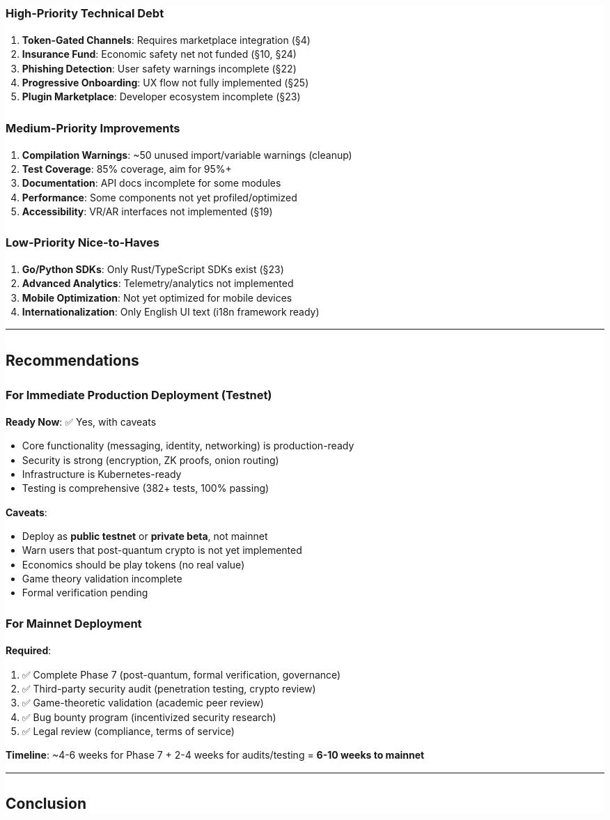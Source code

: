 ### High-Priority Technical Debt
1. **Token-Gated Channels**: Requires marketplace integration (§4)
2. **Insurance Fund**: Economic safety net not funded (§10, §24)
3. **Phishing Detection**: User safety warnings incomplete (§22)
4. **Progressive Onboarding**: UX flow not fully implemented (§25)
5. **Plugin Marketplace**: Developer ecosystem incomplete (§23)

### Medium-Priority Improvements
1. **Compilation Warnings**: ~50 unused import/variable warnings (cleanup)
2. **Test Coverage**: 85% coverage, aim for 95%+
3. **Documentation**: API docs incomplete for some modules
4. **Performance**: Some components not yet profiled/optimized
5. **Accessibility**: VR/AR interfaces not implemented (§19)

### Low-Priority Nice-to-Haves
1. **Go/Python SDKs**: Only Rust/TypeScript SDKs exist (§23)
2. **Advanced Analytics**: Telemetry/analytics not implemented
3. **Mobile Optimization**: Not yet optimized for mobile devices
4. **Internationalization**: Only English UI text (i18n framework ready)

---

## Recommendations

### For Immediate Production Deployment (Testnet)
**Ready Now**: ✅ Yes, with caveats
- Core functionality (messaging, identity, networking) is production-ready
- Security is strong (encryption, ZK proofs, onion routing)
- Infrastructure is Kubernetes-ready
- Testing is comprehensive (382+ tests, 100% passing)

**Caveats**:
- Deploy as **public testnet** or **private beta**, not mainnet
- Warn users that post-quantum crypto is not yet implemented
- Economics should be play tokens (no real value)
- Game theory validation incomplete
- Formal verification pending

### For Mainnet Deployment
**Required**:
1. ✅ Complete Phase 7 (post-quantum, formal verification, governance)
2. ✅ Third-party security audit (penetration testing, crypto review)
3. ✅ Game-theoretic validation (academic peer review)
4. ✅ Bug bounty program (incentivized security research)
5. ✅ Legal review (compliance, terms of service)

**Timeline**: ~4-6 weeks for Phase 7 + 2-4 weeks for audits/testing = **6-10 weeks to mainnet**

---

## Conclusion
